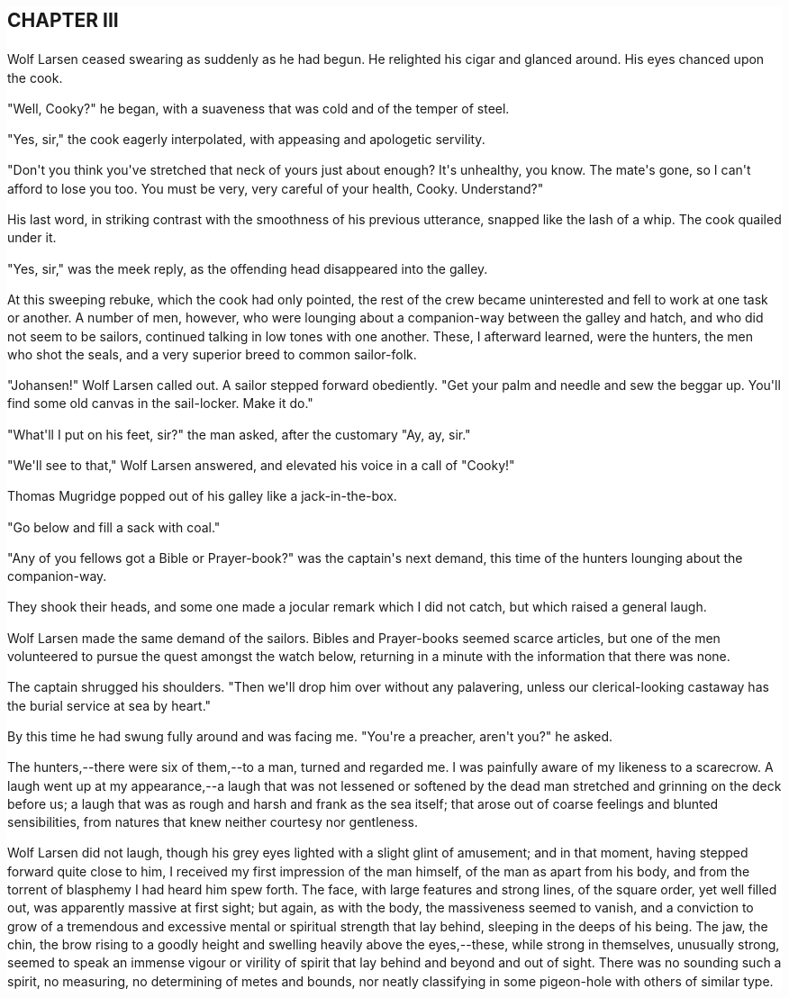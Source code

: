 
## CHAPTER III

Wolf Larsen ceased swearing as suddenly as he had begun.  He relighted his cigar and glanced around.  His eyes chanced upon the cook.

"Well, Cooky?" he began, with a suaveness that was cold and of the temper of steel.

"Yes, sir," the cook eagerly interpolated, with appeasing and apologetic servility.

"Don't you think you've stretched that neck of yours just about enough?  It's unhealthy, you know.  The mate's gone, so I can't afford to lose you too.  You must be very, very careful of your health, Cooky.  Understand?"

His last word, in striking contrast with the smoothness of his previous utterance, snapped like the lash of a whip.  The cook quailed under it.

"Yes, sir," was the meek reply, as the offending head disappeared into the galley.

At this sweeping rebuke, which the cook had only pointed, the rest of the crew became uninterested and fell to work at one task or another.  A number of men, however, who were lounging about a companion-way between the galley and hatch, and who did not seem to be sailors, continued talking in low tones with one another.  These, I afterward learned, were the hunters, the men who shot the seals, and a very superior breed to common sailor-folk.

"Johansen!" Wolf Larsen called out.  A sailor stepped forward obediently.  "Get your palm and needle and sew the beggar up.  You'll find some old canvas in the sail-locker.  Make it do."

"What'll I put on his feet, sir?" the man asked, after the customary "Ay, ay, sir."

"We'll see to that," Wolf Larsen answered, and elevated his voice in a call of "Cooky!"

Thomas Mugridge popped out of his galley like a jack-in-the-box.

"Go below and fill a sack with coal."

"Any of you fellows got a Bible or Prayer-book?" was the captain's next demand, this time of the hunters lounging about the companion-way.

They shook their heads, and some one made a jocular remark which I did not catch, but which raised a general laugh.

Wolf Larsen made the same demand of the sailors.  Bibles and Prayer-books seemed scarce articles, but one of the men volunteered to pursue the quest amongst the watch below, returning in a minute with the information that there was none.

The captain shrugged his shoulders.  "Then we'll drop him over without any palavering, unless our clerical-looking castaway has the burial service at sea by heart."

By this time he had swung fully around and was facing me.  "You're a preacher, aren't you?" he asked.

The hunters,--there were six of them,--to a man, turned and regarded me.  I was painfully aware of my likeness to a scarecrow.  A laugh went up at my appearance,--a laugh that was not lessened or softened by the dead man stretched and grinning on the deck before us; a laugh that was as rough and harsh and frank as the sea itself; that arose out of coarse feelings and blunted sensibilities, from natures that knew neither courtesy nor gentleness.

Wolf Larsen did not laugh, though his grey eyes lighted with a slight glint of amusement; and in that moment, having stepped forward quite close to him, I received my first impression of the man himself, of the man as apart from his body, and from the torrent of blasphemy I had heard him spew forth.  The face, with large features and strong lines, of the square order, yet well filled out, was apparently massive at first sight; but again, as with the body, the massiveness seemed to vanish, and a conviction to grow of a tremendous and excessive mental or spiritual strength that lay behind, sleeping in the deeps of his being.  The jaw, the chin, the brow rising to a goodly height and swelling heavily above the eyes,--these, while strong in themselves, unusually strong, seemed to speak an immense vigour or virility of spirit that lay behind and beyond and out of sight.  There was no sounding such a spirit, no measuring, no determining of metes and bounds, nor neatly classifying in some pigeon-hole with others of similar type.
